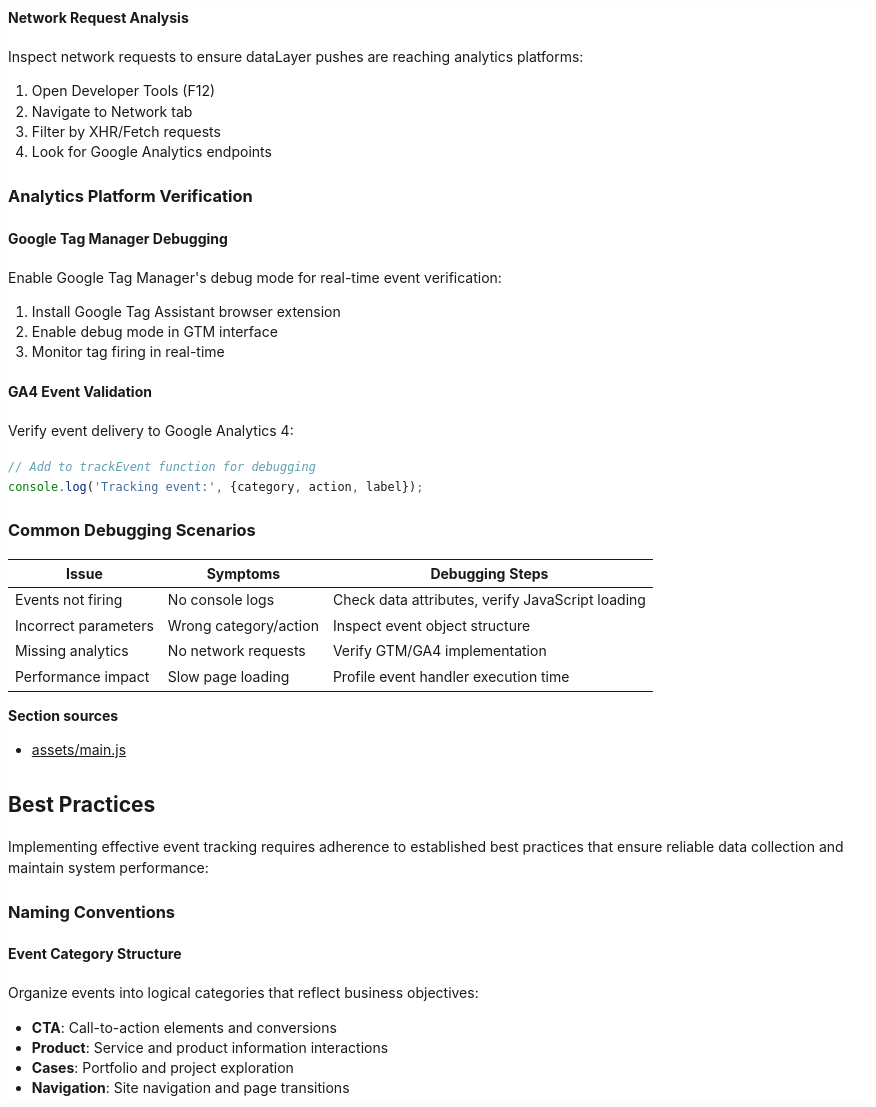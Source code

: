 #### Network Request Analysis
Inspect network requests to ensure dataLayer pushes are reaching analytics platforms:

1. Open Developer Tools (F12)
2. Navigate to Network tab
3. Filter by XHR/Fetch requests
4. Look for Google Analytics endpoints

### Analytics Platform Verification

#### Google Tag Manager Debugging
Enable Google Tag Manager's debug mode for real-time event verification:

1. Install Google Tag Assistant browser extension
2. Enable debug mode in GTM interface
3. Monitor tag firing in real-time

#### GA4 Event Validation
Verify event delivery to Google Analytics 4:

```javascript
// Add to trackEvent function for debugging
console.log('Tracking event:', {category, action, label});
```

### Common Debugging Scenarios

| Issue | Symptoms | Debugging Steps |
|-------|----------|-----------------|
| Events not firing | No console logs | Check data attributes, verify JavaScript loading |
| Incorrect parameters | Wrong category/action | Inspect event object structure |
| Missing analytics | No network requests | Verify GTM/GA4 implementation |
| Performance impact | Slow page loading | Profile event handler execution time |

**Section sources**
- [assets/main.js](file://assets/main.js#L390-L400)

## Best Practices

Implementing effective event tracking requires adherence to established best practices that ensure reliable data collection and maintain system performance:

### Naming Conventions

#### Event Category Structure
Organize events into logical categories that reflect business objectives:

- **CTA**: Call-to-action elements and conversions
- **Product**: Service and product information interactions
- **Cases**: Portfolio and project exploration
- **Navigation**: Site navigation and page transitions
